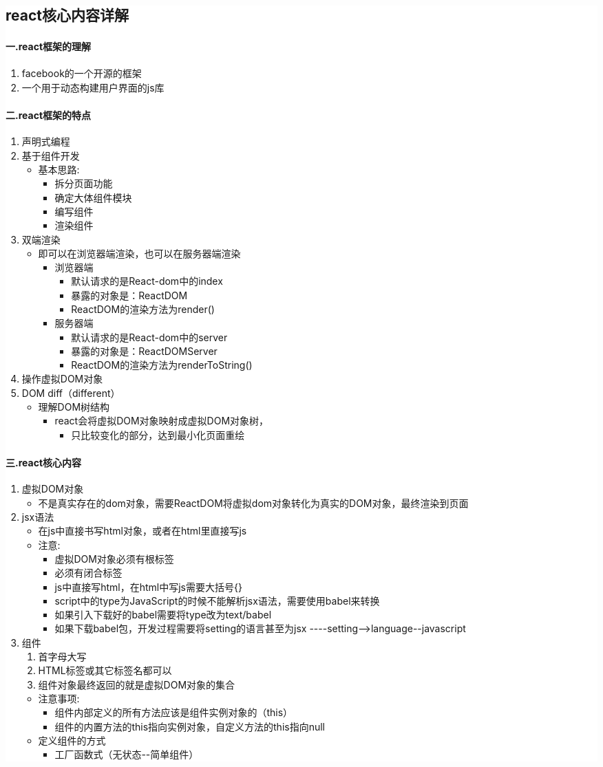 ## react核心内容详解
#### 一.react框架的理解
1. facebook的一个开源的框架
2. 一个用于动态构建用户界面的js库
#### 二.react框架的特点
1. 声明式编程
2. 基于组件开发
    * 基本思路:
        * 拆分页面功能
        * 确定大体组件模块
        * 编写组件
        * 渲染组件     
3. 双端渲染
    * 即可以在浏览器端渲染，也可以在服务器端渲染
        * 浏览器端
            * 默认请求的是React-dom中的index
            * 暴露的对象是：ReactDOM
            * ReactDOM的渲染方法为render()
        * 服务器端
            * 默认请求的是React-dom中的server
            * 暴露的对象是：ReactDOMServer
            * ReactDOM的渲染方法为renderToString()
4. 操作虚拟DOM对象
5. DOM diff（different）
    * 理解DOM树结构
        * react会将虚拟DOM对象映射成虚拟DOM对象树，
          * 只比较变化的部分，达到最小化页面重绘
#### 三.react核心内容
1. 虚拟DOM对象
    * 不是真实存在的dom对象，需要ReactDOM将虚拟dom对象转化为真实的DOM对象，最终渲染到页面
2. jsx语法
    * 在js中直接书写html对象，或者在html里直接写js
    * 注意:
        * 虚拟DOM对象必须有根标签
        * 必须有闭合标签
        * js中直接写html，在html中写js需要大括号{}
        * script中的type为JavaScript的时候不能解析jsx语法，需要使用babel来转换
        * 如果引入下载好的babel需要将type改为text/babel
        * 如果下载babel包，开发过程需要将setting的语言甚至为jsx ----setting-->language--javascript
3. 组件
    1. 首字母大写
    2. HTML标签或其它标签名都可以
    3. 组件对象最终返回的就是虚拟DOM对象的集合
    * 注意事项:
        * 组件内部定义的所有方法应该是组件实例对象的（this）
        * 组件的内置方法的this指向实例对象，自定义方法的this指向null
    * 定义组件的方式
        * 工厂函数式（无状态--简单组件）
                